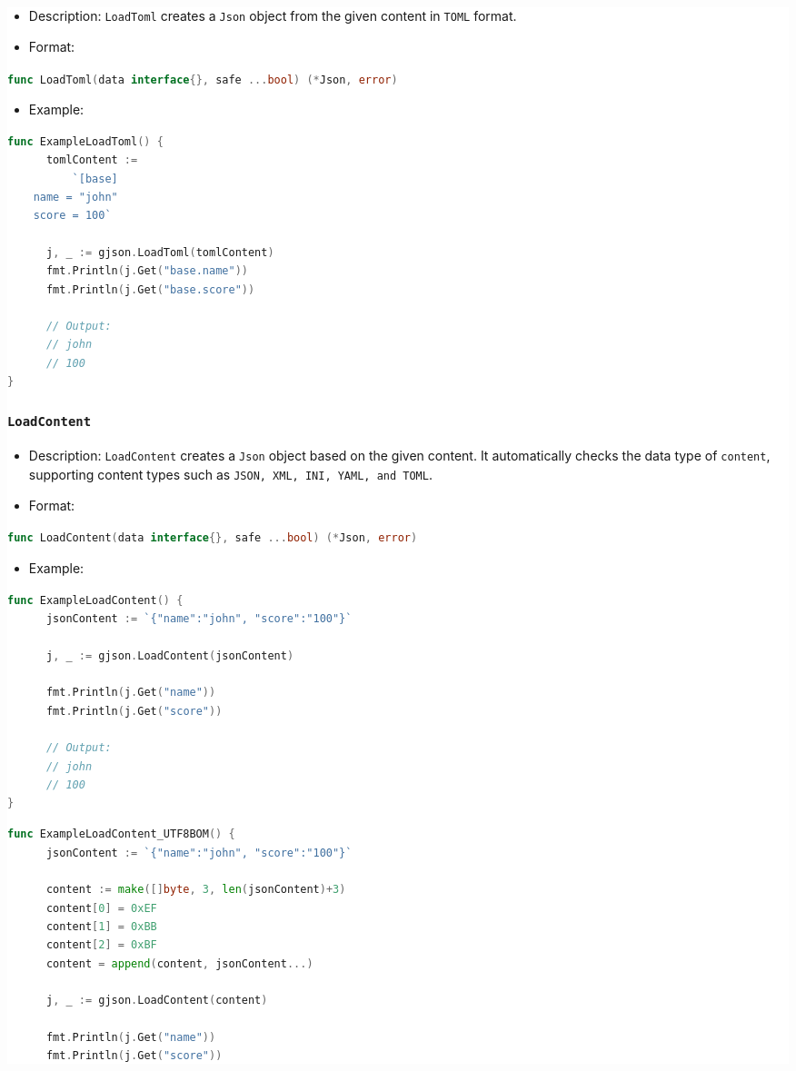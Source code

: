 - Description: `LoadToml` creates a `Json` object from the given content in `TOML` format.

- Format:

```go
func LoadToml(data interface{}, safe ...bool) (*Json, error)
```

- Example:

```go
func ExampleLoadToml() {
      tomlContent :=
          `[base]
    name = "john"
    score = 100`

      j, _ := gjson.LoadToml(tomlContent)
      fmt.Println(j.Get("base.name"))
      fmt.Println(j.Get("base.score"))

      // Output:
      // john
      // 100
}
```

### `LoadContent`

- Description: `LoadContent` creates a `Json` object based on the given content. It automatically checks the data type of `content`, supporting content types such as `JSON, XML, INI, YAML, and TOML`.

- Format:

```go
func LoadContent(data interface{}, safe ...bool) (*Json, error)
```

- Example:

```go
func ExampleLoadContent() {
      jsonContent := `{"name":"john", "score":"100"}`

      j, _ := gjson.LoadContent(jsonContent)

      fmt.Println(j.Get("name"))
      fmt.Println(j.Get("score"))

      // Output:
      // john
      // 100
}
```

```go
func ExampleLoadContent_UTF8BOM() {
      jsonContent := `{"name":"john", "score":"100"}`

      content := make([]byte, 3, len(jsonContent)+3)
      content[0] = 0xEF
      content[1] = 0xBB
      content[2] = 0xBF
      content = append(content, jsonContent...)

      j, _ := gjson.LoadContent(content)

      fmt.Println(j.Get("name"))
      fmt.Println(j.Get("score"))

```